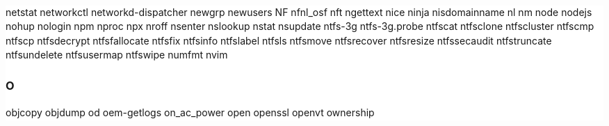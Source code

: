 netstat
networkctl
networkd-dispatcher
newgrp
newusers
NF
nfnl_osf
nft
ngettext
nice
ninja
nisdomainname
nl
nm
node
nodejs
nohup
nologin
npm
nproc
npx
nroff
nsenter
nslookup
nstat
nsupdate
ntfs-3g
ntfs-3g.probe
ntfscat
ntfsclone
ntfscluster
ntfscmp
ntfscp
ntfsdecrypt
ntfsfallocate
ntfsfix
ntfsinfo
ntfslabel
ntfsls
ntfsmove
ntfsrecover
ntfsresize
ntfssecaudit
ntfstruncate
ntfsundelete
ntfsusermap
ntfswipe
numfmt
nvim

### O
objcopy
objdump
od
oem-getlogs
on_ac_power
open
openssl
openvt
ownership
